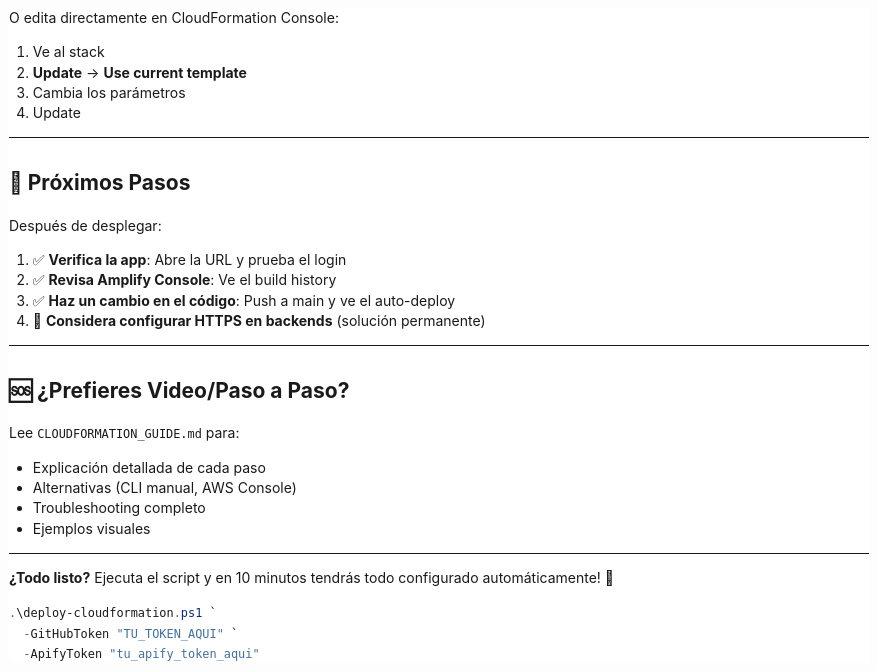 O edita directamente en CloudFormation Console:
1. Ve al stack
2. **Update** → **Use current template**
3. Cambia los parámetros
4. Update

---

## 📝 Próximos Pasos

Después de desplegar:

1. ✅ **Verifica la app**: Abre la URL y prueba el login
2. ✅ **Revisa Amplify Console**: Ve el build history
3. ✅ **Haz un cambio en el código**: Push a main y ve el auto-deploy
4. 🔮 **Considera configurar HTTPS en backends** (solución permanente)

---

## 🆘 ¿Prefieres Video/Paso a Paso?

Lee `CLOUDFORMATION_GUIDE.md` para:
- Explicación detallada de cada paso
- Alternativas (CLI manual, AWS Console)
- Troubleshooting completo
- Ejemplos visuales

---

**¿Todo listo?** Ejecuta el script y en 10 minutos tendrás todo configurado automáticamente! 🚀

```powershell
.\deploy-cloudformation.ps1 `
  -GitHubToken "TU_TOKEN_AQUI" `
  -ApifyToken "tu_apify_token_aqui"
```
